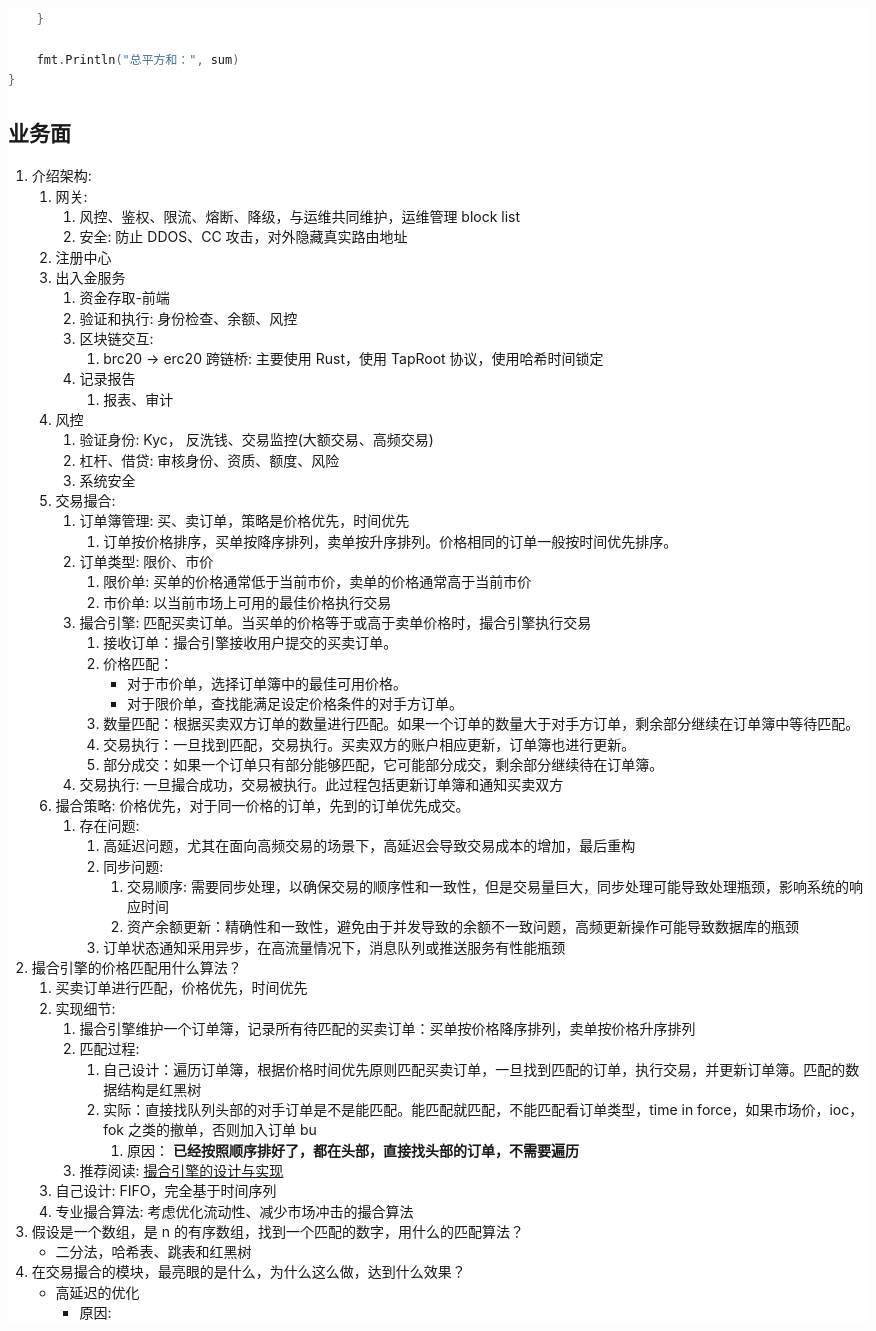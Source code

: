 ```go
	}

	fmt.Println("总平方和：", sum)
}
```

## 业务面

1. 介绍架构:
   1. 网关:
      1. 风控、鉴权、限流、熔断、降级，与运维共同维护，运维管理 block list
      2. 安全: 防止 DDOS、CC 攻击，对外隐藏真实路由地址
   2. 注册中心
   3. 出入金服务
      1. 资金存取-前端
      2. 验证和执行: 身份检查、余额、风控
      3. 区块链交互:
         1. brc20 -> erc20 跨链桥: 主要使用 Rust，使用 TapRoot 协议，使用哈希时间锁定
      4. 记录报告
         1. 报表、审计
   4. 风控
      1. 验证身份: Kyc， 反洗钱、交易监控(大额交易、高频交易)
      2. 杠杆、借贷: 审核身份、资质、额度、风险
      3. 系统安全
   5. 交易撮合:
      1. 订单簿管理: 买、卖订单，策略是价格优先，时间优先
         1. 订单按价格排序，买单按降序排列，卖单按升序排列。价格相同的订单一般按时间优先排序。
      2. 订单类型: 限价、市价
         1. 限价单: 买单的价格通常低于当前市价，卖单的价格通常高于当前市价
         2. 市价单: 以当前市场上可用的最佳价格执行交易
      3. 撮合引擎: 匹配买卖订单。当买单的价格等于或高于卖单价格时，撮合引擎执行交易
         1. 接收订单：撮合引擎接收用户提交的买卖订单。
         2. 价格匹配：
            - 对于市价单，选择订单簿中的最佳可用价格。
            - 对于限价单，查找能满足设定价格条件的对手方订单。
         3. 数量匹配：根据买卖双方订单的数量进行匹配。如果一个订单的数量大于对手方订单，剩余部分继续在订单簿中等待匹配。
         4. 交易执行：一旦找到匹配，交易执行。买卖双方的账户相应更新，订单簿也进行更新。
         5. 部分成交：如果一个订单只有部分能够匹配，它可能部分成交，剩余部分继续待在订单簿。
      4. 交易执行: 一旦撮合成功，交易被执行。此过程包括更新订单簿和通知买卖双方
   6. 撮合策略: 价格优先，对于同一价格的订单，先到的订单优先成交。
      1. 存在问题:
         1. 高延迟问题，尤其在面向高频交易的场景下，高延迟会导致交易成本的增加，最后重构
         2. 同步问题:
            1. 交易顺序: 需要同步处理，以确保交易的顺序性和一致性，但是交易量巨大，同步处理可能导致处理瓶颈，影响系统的响应时间
            2. 资产余额更新：精确性和一致性，避免由于并发导致的余额不一致问题，高频更新操作可能导致数据库的瓶颈
         3. 订单状态通知采用异步，在高流量情况下，消息队列或推送服务有性能瓶颈
2. 撮合引擎的价格匹配用什么算法？
   1. 买卖订单进行匹配，价格优先，时间优先
   2. 实现细节:
      1. 撮合引擎维护一个订单簿，记录所有待匹配的买卖订单：买单按价格降序排列，卖单按价格升序排列
      2. 匹配过程:
         1. 自己设计：遍历订单簿，根据价格时间优先原则匹配买卖订单，一旦找到匹配的订单，执行交易，并更新订单簿。匹配的数据结构是红黑树
         2. 实际：直接找队列头部的对手订单是不是能匹配。能匹配就匹配，不能匹配看订单类型，time in force，如果市场价，ioc，fok 之类的撤单，否则加入订单 bu
            1. 原因： **已经按照顺序排好了，都在头部，直接找头部的订单，不需要遍历**
      3. 推荐阅读: [撮合引擎的设计与实现](https://www.infoq.cn/article/2017%2F08%2Fmatch-engine-design-and-implementation)
   3. 自己设计: FIFO，完全基于时间序列
   4. 专业撮合算法: 考虑优化流动性、减少市场冲击的撮合算法
3. 假设是一个数组，是 n 的有序数组，找到一个匹配的数字，用什么的匹配算法？
   - 二分法，哈希表、跳表和红黑树
4. 在交易撮合的模块，最亮眼的是什么，为什么这么做，达到什么效果？
   - 高延迟的优化
     - 原因: